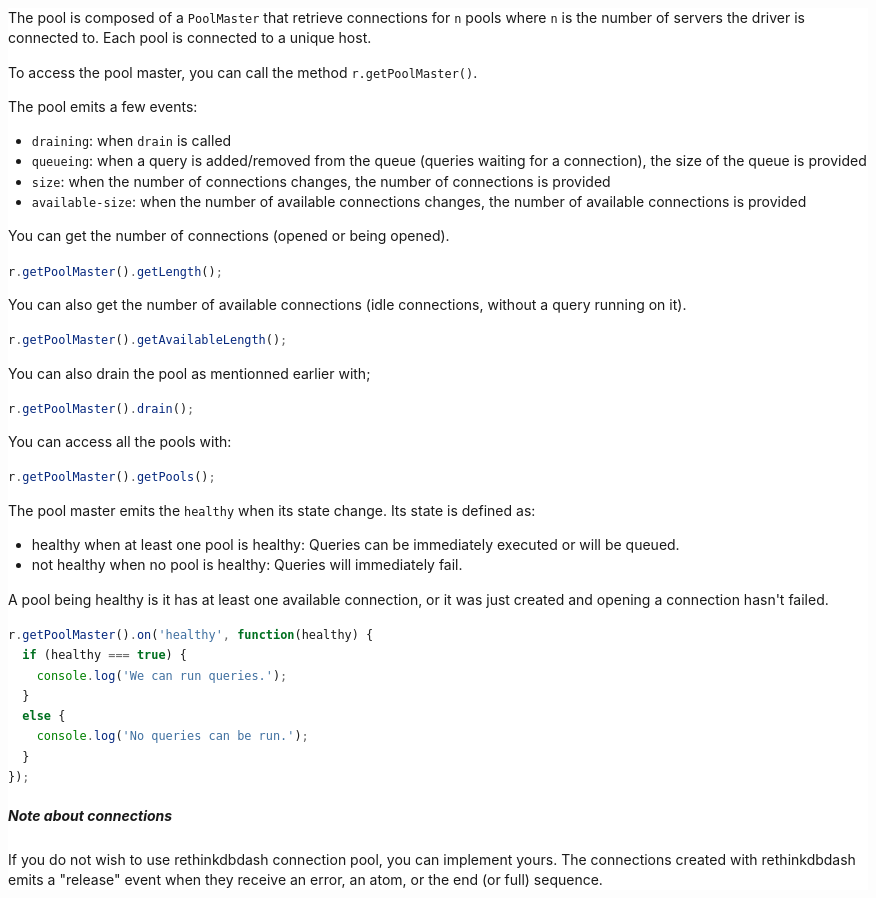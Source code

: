 The pool is composed of a `PoolMaster` that retrieve connections for `n` pools where `n` is the number of
servers the driver is connected to. Each pool is connected to a unique host.

To access the pool master, you can call the method `r.getPoolMaster()`.

The pool emits a few events:
- `draining`: when `drain` is called
- `queueing`: when a query is added/removed from the queue (queries waiting for a connection), the size of the queue is provided
- `size`: when the number of connections changes, the number of connections is provided
- `available-size`: when the number of available connections changes, the number of available connections is provided

You can get the number of connections (opened or being opened).
```js
r.getPoolMaster().getLength();
```

You can also get the number of available connections (idle connections, without
a query running on it).

```js
r.getPoolMaster().getAvailableLength();
```

You can also drain the pool as mentionned earlier with;

```js
r.getPoolMaster().drain();
```

You can access all the pools with:
```js
r.getPoolMaster().getPools();
```

The pool master emits the `healthy` when its state change. Its state is defined as:
- healthy when at least one pool is healthy: Queries can be immediately executed or will be queued.
- not healthy when no pool is healthy: Queries will immediately fail.

A pool being healthy is it has at least one available connection, or it was just
created and opening a connection hasn't failed.

```js
r.getPoolMaster().on('healthy', function(healthy) {
  if (healthy === true) {
    console.log('We can run queries.');
  }
  else {
    console.log('No queries can be run.');
  }
});
```


##### Note about connections

If you do not wish to use rethinkdbdash connection pool, you can implement yours. The
connections created with rethinkdbdash emits a "release" event when they receive an
error, an atom, or the end (or full) sequence.
